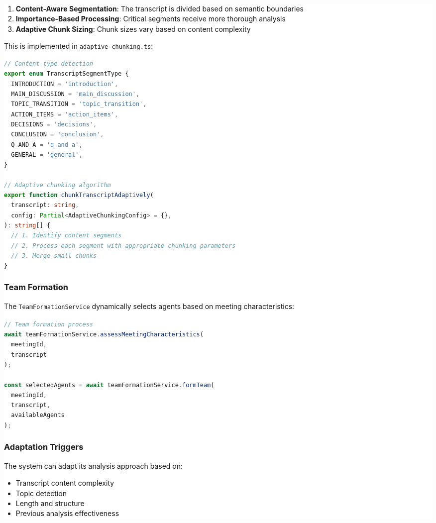 1. **Content-Aware Segmentation**: The transcript is divided based on semantic boundaries
2. **Importance-Based Processing**: Critical segments receive more thorough analysis
3. **Adaptive Chunk Sizing**: Chunk sizes vary based on content complexity

This is implemented in `adaptive-chunking.ts`:

```typescript
// Content-type detection
export enum TranscriptSegmentType {
  INTRODUCTION = 'introduction',
  MAIN_DISCUSSION = 'main_discussion',
  TOPIC_TRANSITION = 'topic_transition',
  ACTION_ITEMS = 'action_items',
  DECISIONS = 'decisions',
  CONCLUSION = 'conclusion',
  Q_AND_A = 'q_and_a',
  GENERAL = 'general',
}

// Adaptive chunking algorithm
export function chunkTranscriptAdaptively(
  transcript: string,
  config: Partial<AdaptiveChunkingConfig> = {},
): string[] {
  // 1. Identify content segments
  // 2. Process each segment with appropriate chunking parameters
  // 3. Merge small chunks
}
```

### Team Formation

The `TeamFormationService` dynamically selects agents based on meeting characteristics:

```typescript
// Team formation process
await teamFormationService.assessMeetingCharacteristics(
  meetingId,
  transcript
);

const selectedAgents = await teamFormationService.formTeam(
  meetingId,
  transcript,
  availableAgents
);
```

### Adaptation Triggers

The system can adapt its analysis approach based on:
- Transcript content complexity
- Topic detection
- Length and structure
- Previous analysis effectiveness
